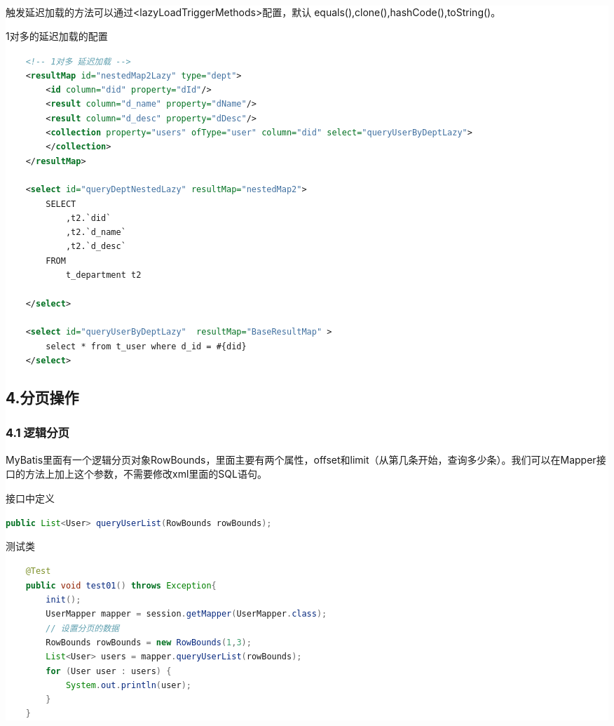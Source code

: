 触发延迟加载的方法可以通过\<lazyLoadTriggerMethods>配置，默认	equals(),clone(),hashCode(),toString()。

1对多的延迟加载的配置

```xml
    <!-- 1对多 延迟加载 -->
    <resultMap id="nestedMap2Lazy" type="dept">
        <id column="did" property="dId"/>
        <result column="d_name" property="dName"/>
        <result column="d_desc" property="dDesc"/>
        <collection property="users" ofType="user" column="did" select="queryUserByDeptLazy">
        </collection>
    </resultMap>

    <select id="queryDeptNestedLazy" resultMap="nestedMap2">
        SELECT
            ,t2.`did`
            ,t2.`d_name`
            ,t2.`d_desc`
        FROM
            t_department t2

    </select>

    <select id="queryUserByDeptLazy"  resultMap="BaseResultMap" >
        select * from t_user where d_id = #{did}
    </select>
```

## 4.分页操作

### 4.1 逻辑分页

MyBatis里面有一个逻辑分页对象RowBounds，里面主要有两个属性，offset和limit（从第几条开始，查询多少条）。我们可以在Mapper接口的方法上加上这个参数，不需要修改xml里面的SQL语句。


接口中定义

```java
public List<User> queryUserList(RowBounds rowBounds);
```

测试类

```java
    @Test
    public void test01() throws Exception{
        init();
        UserMapper mapper = session.getMapper(UserMapper.class);
        // 设置分页的数据
        RowBounds rowBounds = new RowBounds(1,3);
        List<User> users = mapper.queryUserList(rowBounds);
        for (User user : users) {
            System.out.println(user);
        }
    }
```
